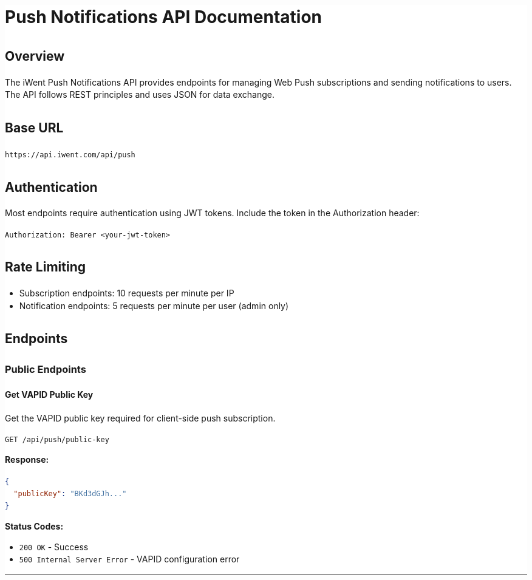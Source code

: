 # Push Notifications API Documentation

## Overview

The iWent Push Notifications API provides endpoints for managing Web Push subscriptions and sending notifications to users. The API follows REST principles and uses JSON for data exchange.

## Base URL

```
https://api.iwent.com/api/push
```

## Authentication

Most endpoints require authentication using JWT tokens. Include the token in the Authorization header:

```
Authorization: Bearer <your-jwt-token>
```

## Rate Limiting

- Subscription endpoints: 10 requests per minute per IP
- Notification endpoints: 5 requests per minute per user (admin only)

## Endpoints

### Public Endpoints

#### Get VAPID Public Key

Get the VAPID public key required for client-side push subscription.

```http
GET /api/push/public-key
```

**Response:**
```json
{
  "publicKey": "BKd3dGJh..."
}
```

**Status Codes:**
- `200 OK` - Success
- `500 Internal Server Error` - VAPID configuration error

---
